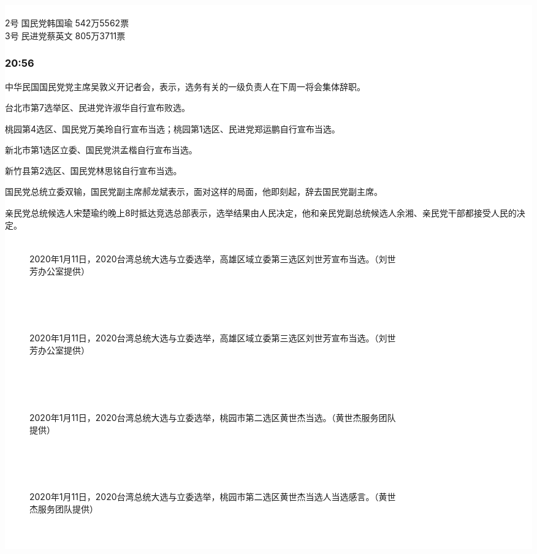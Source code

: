  <br/>
 2号 国民党韩国瑜 542万5562票
 <br/>
 3号 民进党蔡英文 805万3711票
</p>
<h3>
 20:56
</h3>
<p>
 中华民国国民党党主席吴敦义开记者会，表示，选务有关的一级负责人在下周一将会集体辞职。
</p>
<p>
 台北市第7选举区、民进党许淑华自行宣布败选。
</p>
<p>
 桃园第4选区、国民党万美玲自行宣布当选；桃园第1选区、民进党郑运鹏自行宣布当选。
</p>
<p>
 新北市第1选区立委、国民党洪孟楷自行宣布当选。
</p>
<p>
 新竹县第2选区、国民党林思铭自行宣布当选。
</p>
<p>
 国民党总统立委双输，国民党副主席郝龙斌表示，面对这样的局面，他即刻起，辞去国民党副主席。
</p>
<p>
 亲民党总统候选人宋楚瑜约晚上8时抵达竞选总部表示，选举结果由人民决定，他和亲民党副总统候选人余湘、亲民党干部都接受人民的决定。
</p>
<figure class="wp-caption aligncenter" id="attachment_11785329" style="width: 600px">
 <ok href="http://i.epochtimes.com/assets/uploads/2020/01/2001110759151501.jpg">
  <img alt="" class="size-large wp-image-11785329" src="http://i.epochtimes.com/assets/uploads/2020/01/2001110759151501-600x399.jpg" title=""/>
 </ok>
 <br/><figcaption class="wp-caption-text">
  2020年1月11日，2020台湾总统大选与立委选举，高雄区域立委第三选区刘世芳宣布当选。（刘世芳办公室提供）
 </figcaption><br/>
</figure><br/>
<figure class="wp-caption aligncenter" id="attachment_11785330" style="width: 600px">
 <ok href="http://i.epochtimes.com/assets/uploads/2020/01/2001110759041501.jpg">
  <img alt="" class="size-large wp-image-11785330" src="http://i.epochtimes.com/assets/uploads/2020/01/2001110759041501-600x399.jpg" title=""/>
 </ok>
 <br/><figcaption class="wp-caption-text">
  2020年1月11日，2020台湾总统大选与立委选举，高雄区域立委第三选区刘世芳宣布当选。（刘世芳办公室提供）
 </figcaption><br/>
</figure><br/>
<figure class="wp-caption aligncenter" id="attachment_11785331" style="width: 600px">
 <ok href="http://i.epochtimes.com/assets/uploads/2020/01/2001110754421501.jpg">
  <img alt="" class="size-large wp-image-11785331" src="http://i.epochtimes.com/assets/uploads/2020/01/2001110754421501-600x450.jpg" title=""/>
 </ok>
 <br/><figcaption class="wp-caption-text">
  2020年1月11日，2020台湾总统大选与立委选举，桃园市第二选区黄世杰当选。（黄世杰服务团队提供）
 </figcaption><br/>
</figure><br/>
<figure class="wp-caption aligncenter" id="attachment_11785332" style="width: 600px">
 <ok href="http://i.epochtimes.com/assets/uploads/2020/01/2001110754381501.jpg">
  <img alt="" class="size-large wp-image-11785332" src="http://i.epochtimes.com/assets/uploads/2020/01/2001110754381501-600x450.jpg" title=""/>
 </ok>
 <br/><figcaption class="wp-caption-text">
  2020年1月11日，2020台湾总统大选与立委选举，桃园市第二选区黄世杰当选人当选感言。（黄世杰服务团队提供）
 </figcaption><br/>
</figure><br/>